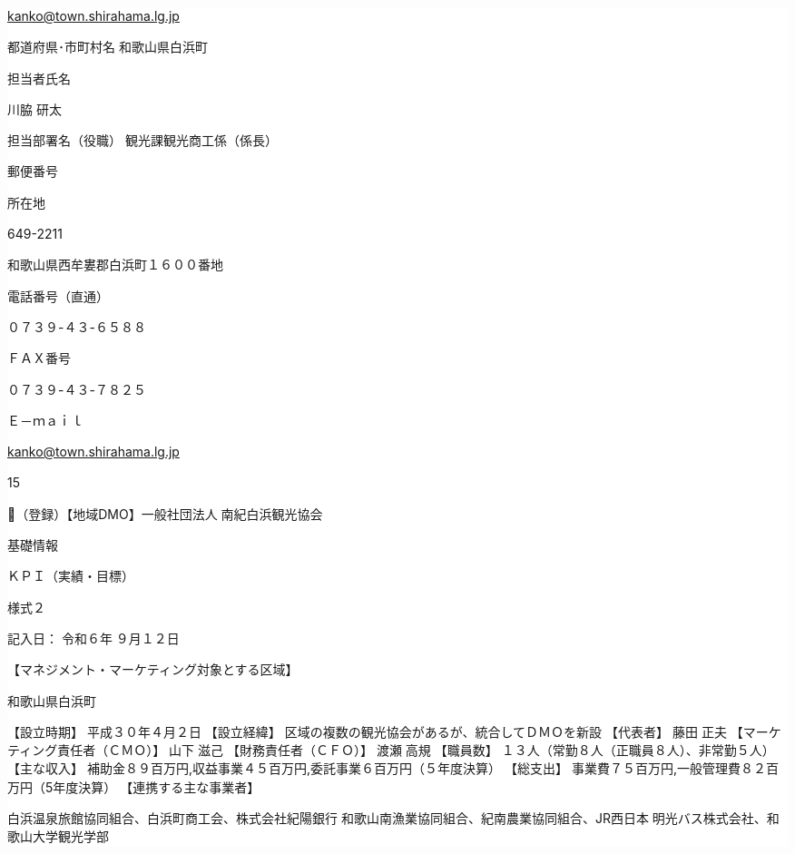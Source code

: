 kanko@town.shirahama.lg.jp

都道府県･市町村名  和歌山県白浜町

担当者氏名

川脇  研太

担当部署名（役職）  観光課観光商工係（係長）

郵便番号

所在地

649-2211

和歌山県西牟婁郡白浜町１６００番地

電話番号（直通）

０７３９-４３-６５８８

ＦＡＸ番号

０７３９-４３-７８２５

Ｅ－ｍａｉｌ

kanko@town.shirahama.lg.jp

15

（登録）【地域DMO】一般社団法人 南紀白浜観光協会

基礎情報

ＫＰＩ（実績・目標）

様式２

記入日： 令和６年 ９月１２日

【マネジメント・マーケティング対象とする区域】

和歌山県白浜町

【設立時期】 平成３０年４月２日
【設立経緯】
区域の複数の観光協会があるが、統合してＤＭＯを新設
【代表者】 藤田 正夫
【マーケティング責任者（ＣＭＯ）】 山下 滋己
【財務責任者（ＣＦＯ）】 渡瀬 高規
【職員数】 １３人（常勤８人（正職員８人）、非常勤５人）
【主な収入】
補助金８９百万円,収益事業４５百万円,委託事業６百万円（５年度決算）
【総支出】
事業費７５百万円,一般管理費８２百万円（5年度決算）
【連携する主な事業者】

白浜温泉旅館協同組合、白浜町商工会、株式会社紀陽銀行
和歌山南漁業協同組合、紀南農業協同組合、JR西日本
明光バス株式会社、和歌山大学観光学部
